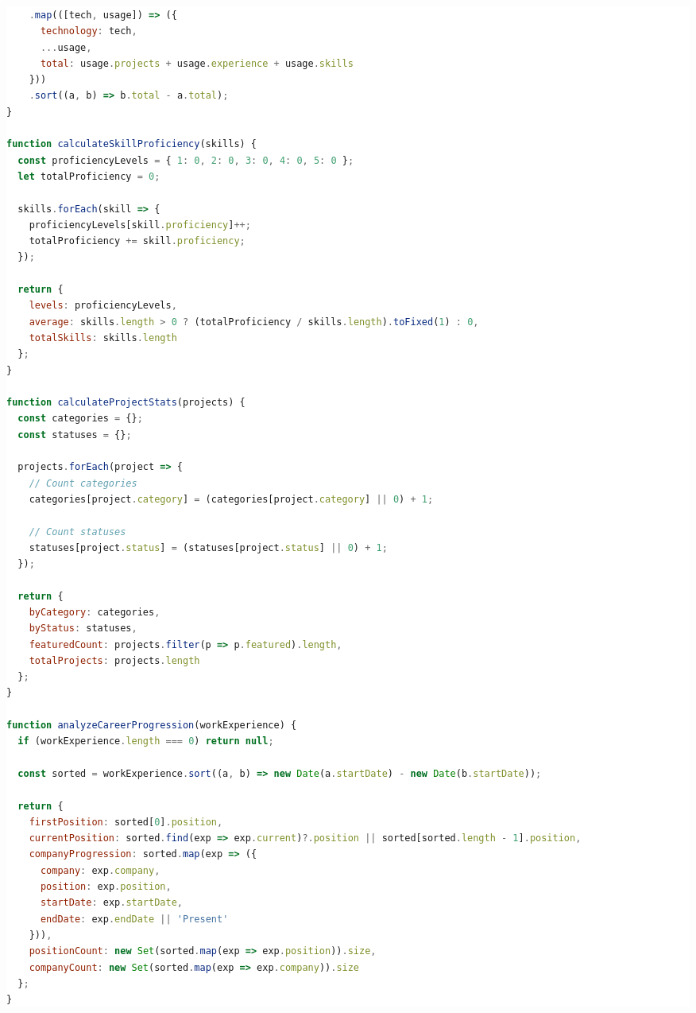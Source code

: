 ```javascript
    .map(([tech, usage]) => ({
      technology: tech,
      ...usage,
      total: usage.projects + usage.experience + usage.skills
    }))
    .sort((a, b) => b.total - a.total);
}

function calculateSkillProficiency(skills) {
  const proficiencyLevels = { 1: 0, 2: 0, 3: 0, 4: 0, 5: 0 };
  let totalProficiency = 0;

  skills.forEach(skill => {
    proficiencyLevels[skill.proficiency]++;
    totalProficiency += skill.proficiency;
  });

  return {
    levels: proficiencyLevels,
    average: skills.length > 0 ? (totalProficiency / skills.length).toFixed(1) : 0,
    totalSkills: skills.length
  };
}

function calculateProjectStats(projects) {
  const categories = {};
  const statuses = {};

  projects.forEach(project => {
    // Count categories
    categories[project.category] = (categories[project.category] || 0) + 1;

    // Count statuses
    statuses[project.status] = (statuses[project.status] || 0) + 1;
  });

  return {
    byCategory: categories,
    byStatus: statuses,
    featuredCount: projects.filter(p => p.featured).length,
    totalProjects: projects.length
  };
}

function analyzeCareerProgression(workExperience) {
  if (workExperience.length === 0) return null;

  const sorted = workExperience.sort((a, b) => new Date(a.startDate) - new Date(b.startDate));

  return {
    firstPosition: sorted[0].position,
    currentPosition: sorted.find(exp => exp.current)?.position || sorted[sorted.length - 1].position,
    companyProgression: sorted.map(exp => ({
      company: exp.company,
      position: exp.position,
      startDate: exp.startDate,
      endDate: exp.endDate || 'Present'
    })),
    positionCount: new Set(sorted.map(exp => exp.position)).size,
    companyCount: new Set(sorted.map(exp => exp.company)).size
  };
}
```